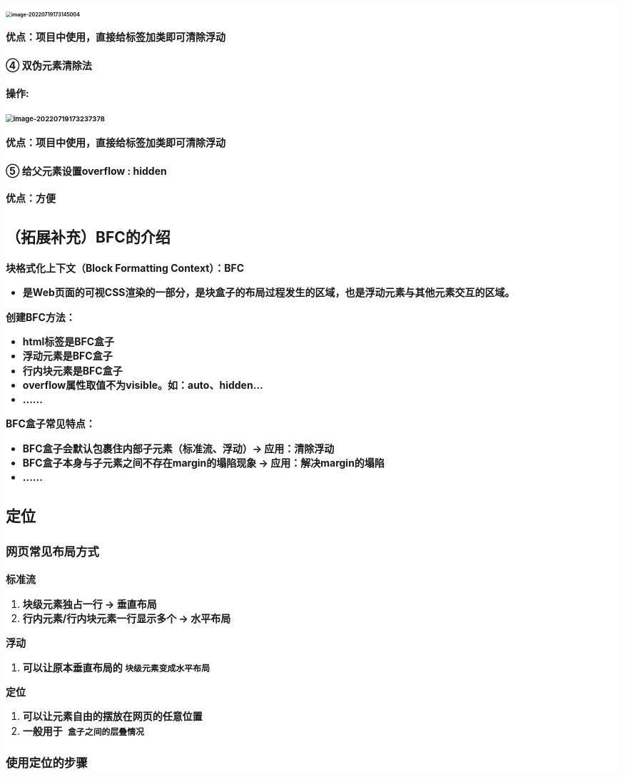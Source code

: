 **<img src="https://www.magicdoge.top/usr/uploads/2022/07/733909360.png" alt="image-20220719173145004" style="zoom: 50%;" />**

**优点：项目中使用，直接给标签加类即可清除浮动**

#### **④ 双伪元素清除法**

**操作:**

**<img src="https://www.magicdoge.top/usr/uploads/2022/07/4107389662.png" alt="image-20220719173237378" style="zoom:67%;" />**

**优点：项目中使用，直接给标签加类即可清除浮动**

#### **⑤ 给父元素设置overflow : hidden**

**优点：方便**

## **（拓展补充）BFC的介绍**

**块格式化上下文（Block Formatting Context）：BFC**

- **是Web页面的可视CSS渲染的一部分，是块盒子的布局过程发生的区域，也是浮动元素与其他元素交互的区域。**

**创建BFC方法：**

- **html标签是BFC盒子**
- **浮动元素是BFC盒子**
- **行内块元素是BFC盒子**
- **overflow属性取值不为visible。如：auto、hidden…**
- **......**

**BFC盒子常见特点：**

- **BFC盒子会默认包裹住内部子元素（标准流、浮动）→ 应用：清除浮动**
- **BFC盒子本身与子元素之间不存在margin的塌陷现象 → 应用：解决margin的塌陷**
- **......**

## **定位**

### **网页常见布局方式**

**标准流**

1. **块级元素独占一行 → 垂直布局**
2. **行内元素/行内块元素一行显示多个 → 水平布局**

**浮动**

1. **可以让原本垂直布局的 `块级元素变成水平布局`**

**定位**

1. **可以让元素自由的摆放在网页的任意位置**
2. **一般用于` 盒子之间的层叠情况`**

### **使用定位的步骤**
